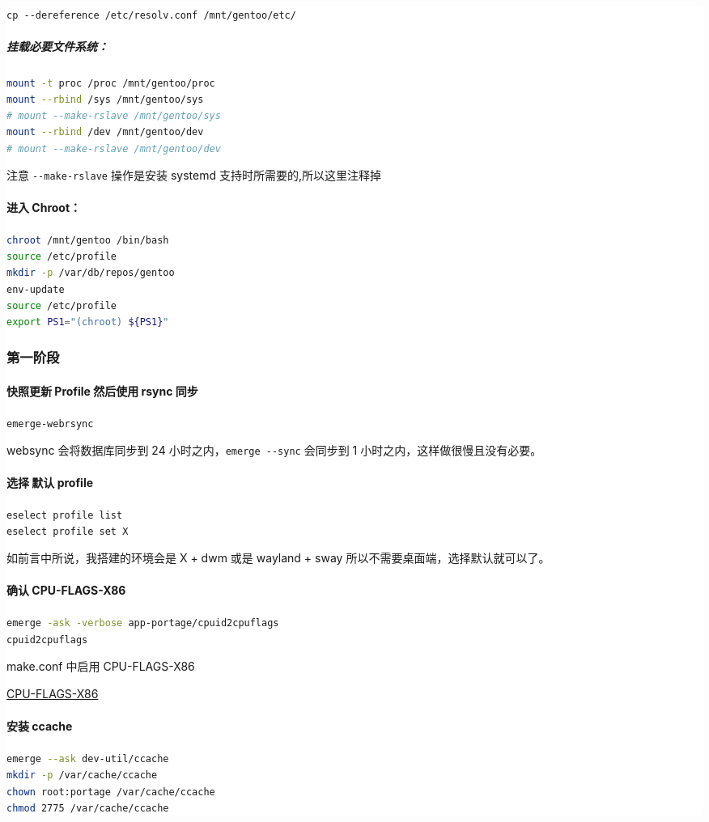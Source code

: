 `cp --dereference /etc/resolv.conf /mnt/gentoo/etc/`

##### 挂载必要文件系统：

```bash
mount -t proc /proc /mnt/gentoo/proc
mount --rbind /sys /mnt/gentoo/sys
# mount --make-rslave /mnt/gentoo/sys
mount --rbind /dev /mnt/gentoo/dev
# mount --make-rslave /mnt/gentoo/dev
```

注意 `--make-rslave` 操作是安装 systemd 支持时所需要的,所以这里注释掉

#### 进入 Chroot：

```bash
chroot /mnt/gentoo /bin/bash
source /etc/profile
mkdir -p /var/db/repos/gentoo
env-update
source /etc/profile
export PS1="(chroot) ${PS1}"
```

### 第一阶段

#### 快照更新 Profile 然后使用 rsync 同步

`emerge-webrsync`

websync 会将数据库同步到 24 小时之内，`emerge --sync` 会同步到 1 小时之内，这样做很慢且没有必要。

#### 选择 默认 profile

```bash
eselect profile list
eselect profile set X
```

如前言中所说，我搭建的环境会是 X + dwm 或是 wayland + sway 所以不需要桌面端，选择默认就可以了。

#### 确认 CPU-FLAGS-X86

```bash
emerge -ask -verbose app-portage/cpuid2cpuflags
cpuid2cpuflags
```

make.conf 中启用 CPU-FLAGS-X86

[CPU-FLAGS-X86](./make-conf.md#cpu-flags-x86)

#### 安装 ccache

```bash
emerge --ask dev-util/ccache
mkdir -p /var/cache/ccache
chown root:portage /var/cache/ccache
chmod 2775 /var/cache/ccache
```
